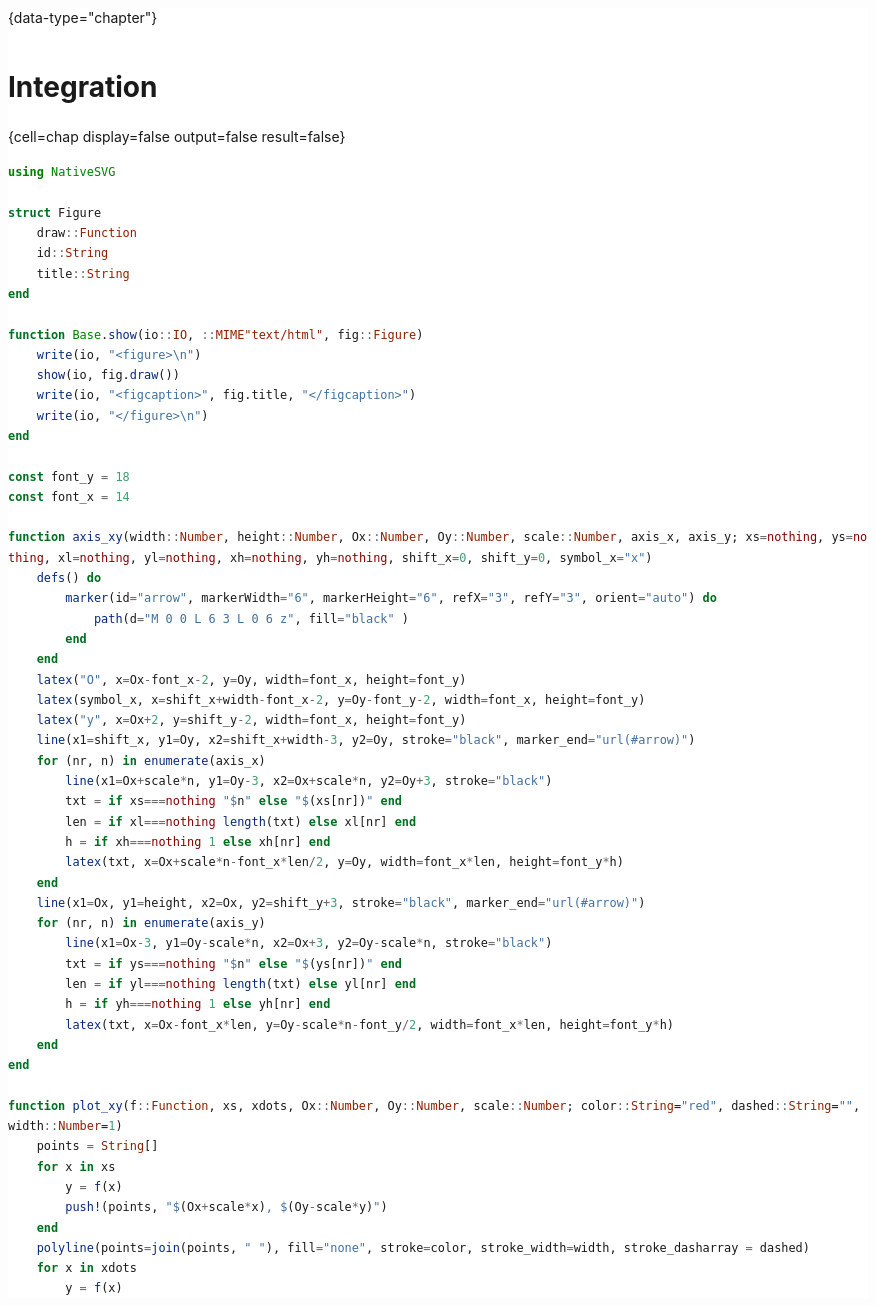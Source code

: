 {data-type="chapter"}
# Integration

{cell=chap display=false output=false result=false}
```julia
using NativeSVG

struct Figure
	draw::Function
	id::String
	title::String
end

function Base.show(io::IO, ::MIME"text/html", fig::Figure)
    write(io, "<figure>\n")
	show(io, fig.draw())
	write(io, "<figcaption>", fig.title, "</figcaption>")
	write(io, "</figure>\n")
end

const font_y = 18
const font_x = 14

function axis_xy(width::Number, height::Number, Ox::Number, Oy::Number, scale::Number, axis_x, axis_y; xs=nothing, ys=nothing, xl=nothing, yl=nothing, xh=nothing, yh=nothing, shift_x=0, shift_y=0, symbol_x="x")
	defs() do
		marker(id="arrow", markerWidth="6", markerHeight="6", refX="3", refY="3", orient="auto") do
			path(d="M 0 0 L 6 3 L 0 6 z", fill="black" )
		end
	end
	latex("O", x=Ox-font_x-2, y=Oy, width=font_x, height=font_y)
	latex(symbol_x, x=shift_x+width-font_x-2, y=Oy-font_y-2, width=font_x, height=font_y)
	latex("y", x=Ox+2, y=shift_y-2, width=font_x, height=font_y)
	line(x1=shift_x, y1=Oy, x2=shift_x+width-3, y2=Oy, stroke="black", marker_end="url(#arrow)")
	for (nr, n) in enumerate(axis_x)
		line(x1=Ox+scale*n, y1=Oy-3, x2=Ox+scale*n, y2=Oy+3, stroke="black")
		txt = if xs===nothing "$n" else "$(xs[nr])" end
		len = if xl===nothing length(txt) else xl[nr] end
		h = if xh===nothing 1 else xh[nr] end
		latex(txt, x=Ox+scale*n-font_x*len/2, y=Oy, width=font_x*len, height=font_y*h)
	end
	line(x1=Ox, y1=height, x2=Ox, y2=shift_y+3, stroke="black", marker_end="url(#arrow)")
	for (nr, n) in enumerate(axis_y)
		line(x1=Ox-3, y1=Oy-scale*n, x2=Ox+3, y2=Oy-scale*n, stroke="black")
		txt = if ys===nothing "$n" else "$(ys[nr])" end
		len = if yl===nothing length(txt) else yl[nr] end
		h = if yh===nothing 1 else yh[nr] end
		latex(txt, x=Ox-font_x*len, y=Oy-scale*n-font_y/2, width=font_x*len, height=font_y*h)
	end
end

function plot_xy(f::Function, xs, xdots, Ox::Number, Oy::Number, scale::Number; color::String="red", dashed::String="", width::Number=1)
	points = String[]
	for x in xs
		y = f(x)
		push!(points, "$(Ox+scale*x), $(Oy-scale*y)")
	end
	polyline(points=join(points, " "), fill="none", stroke=color, stroke_width=width, stroke_dasharray = dashed)
	for x in xdots
		y = f(x)
```
